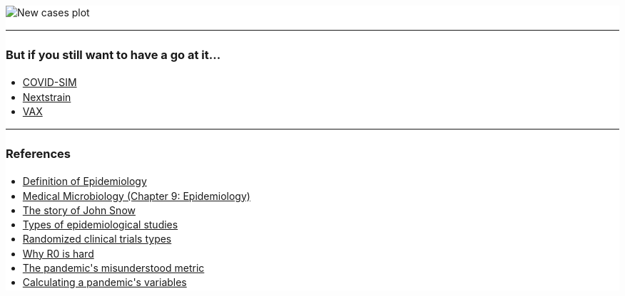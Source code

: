 ![New cases plot](C01_assets/new_cases.png)

---

### But if you still want to have a go at it...

* [COVID-SIM](http://covidsim.eu/)
* [Nextstrain](https://nextstrain.org/ncov/global)
* [VAX](http://vax.herokuapp.com/)

---

### References

* [Definition of Epidemiology](https://www.cdc.gov/csels/dsepd/ss1978/lesson1/section1.html)
* [Medical Microbiology (Chapter 9: Epidemiology)](https://www.ncbi.nlm.nih.gov/books/NBK7993/)
* [The story of John Snow](https://sphweb.bumc.bu.edu/otlt/mph-modules/ph/publichealthhistory/publichealthhistory6.html)
* [Types of epidemiological studies](https://link.springer.com/protocol/10.1007%2F978-1-60327-416-6_3)
* [Randomized clinical trials types](https://doi.org/10.11613/BM.2014.022)
* [Why R0 is hard](https://wwwnc.cdc.gov/eid/article/25/1/17-1901_article)
* [The pandemic's misunderstood metric](https://www.nature.com/articles/d41586-020-02009-w)
* [Calculating a pandemic's variables](https://iris.paho.org/bitstream/handle/10665.2/52405/PAHOIMSPHECOVID-19200031_eng.pdf)
